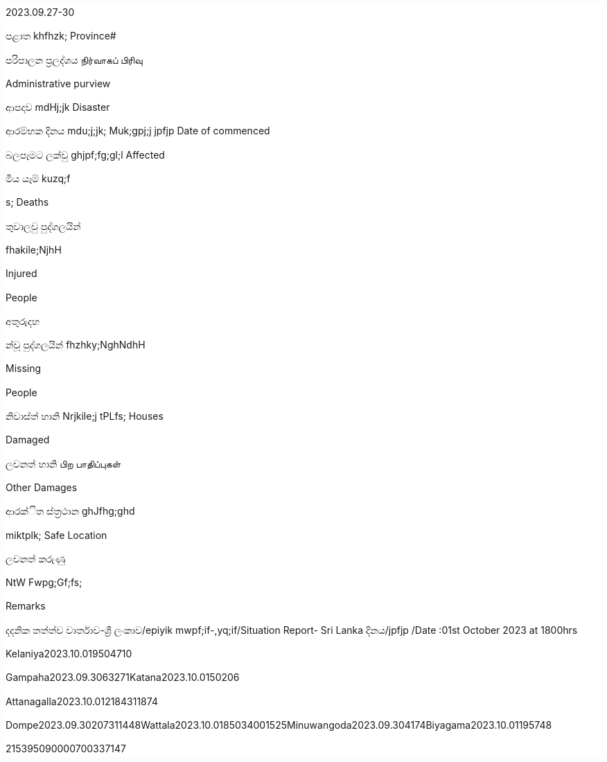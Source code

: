 2023.09.27-30

පළාත khfhzk; Province#

පරිපාලන ප්‍රලද්ශය நிர்வாகப் பிரிவு

Administrative purview

ආපදාව mdHj;jk Disaster

ආරම්භක දිනය mdu;j;jk; Muk;gpj;j jpfjp Date of commenced

බලපෑමට ලක්වු ghjpf;fg;gl;l Affected

මිය යෑම් kuzq;f

s; Deaths

තුවාලවු පුද්ගලයින්

fhakile;NjhH

Injured

People

අතුරුදහ

න්වූ පුද්ගලයින් fhzhky;NghNdhH

Missing

People

නිවාස්ත්‍ හානි Nrjkile;j tPLfs; Houses

Damaged

ලවනත් හානි பிற பாதிப்புகள்

Other Damages

ආරක්ිත ස්ත්‍රථාන ghJfhg;ghd

miktplk; Safe Location

ලවනත් කරුණු

NtW Fwpg;Gf;fs;

Remarks

දදනික තත්ත්ව වාර්තාව-ශ්‍රී ලංකාව/epiyik mwpf;if-,yq;if/Situation Report- Sri Lanka දිනය/jpfjp /Date :01st October 2023 at 1800hrs

Kelaniya2023.10.019504710

Gampaha2023.09.3063271Katana2023.10.0150206

Attanagalla2023.10.012184311874

Dompe2023.09.30207311448Wattala2023.10.0185034001525Minuwangoda2023.09.304174Biyagama2023.10.01195748

215395090000700337147
